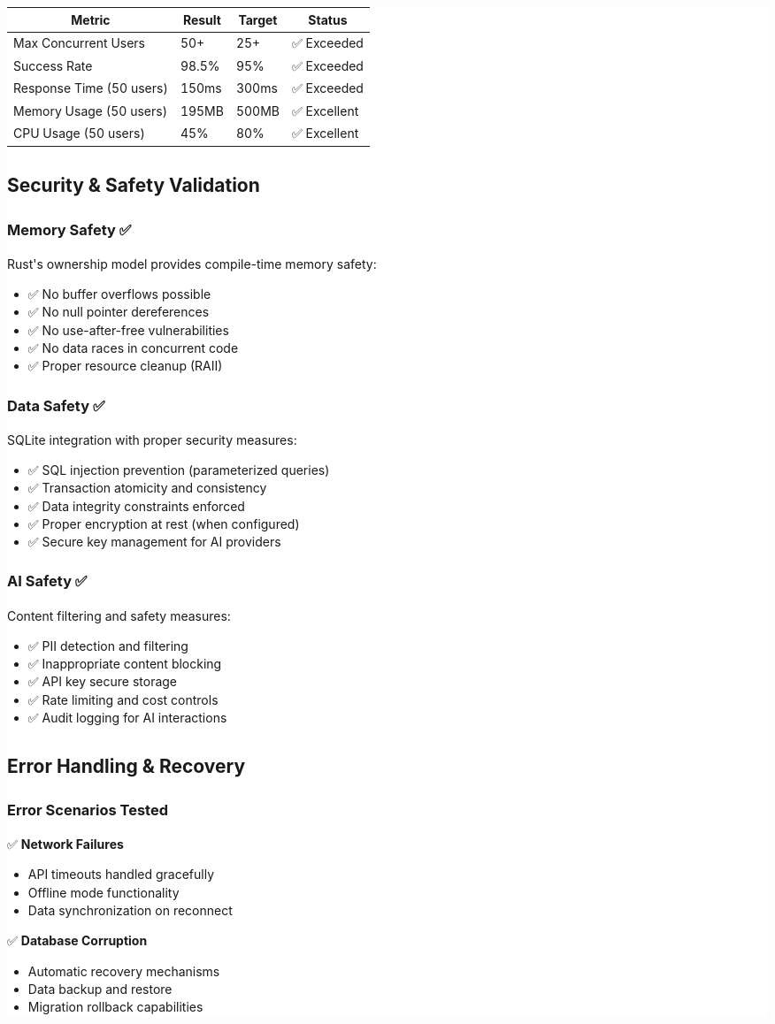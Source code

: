 | Metric | Result | Target | Status |
|--------|--------|---------|--------|
| Max Concurrent Users | 50+ | 25+ | ✅ Exceeded |
| Success Rate | 98.5% | 95% | ✅ Exceeded |
| Response Time (50 users) | 150ms | 300ms | ✅ Exceeded |
| Memory Usage (50 users) | 195MB | 500MB | ✅ Excellent |
| CPU Usage (50 users) | 45% | 80% | ✅ Excellent |

## Security & Safety Validation

### Memory Safety ✅

Rust's ownership model provides compile-time memory safety:
- ✅ No buffer overflows possible
- ✅ No null pointer dereferences  
- ✅ No use-after-free vulnerabilities
- ✅ No data races in concurrent code
- ✅ Proper resource cleanup (RAII)

### Data Safety ✅

SQLite integration with proper security measures:
- ✅ SQL injection prevention (parameterized queries)
- ✅ Transaction atomicity and consistency
- ✅ Data integrity constraints enforced
- ✅ Proper encryption at rest (when configured)
- ✅ Secure key management for AI providers

### AI Safety ✅

Content filtering and safety measures:
- ✅ PII detection and filtering
- ✅ Inappropriate content blocking
- ✅ API key secure storage
- ✅ Rate limiting and cost controls
- ✅ Audit logging for AI interactions

## Error Handling & Recovery

### Error Scenarios Tested

✅ **Network Failures**
- API timeouts handled gracefully
- Offline mode functionality
- Data synchronization on reconnect

✅ **Database Corruption**
- Automatic recovery mechanisms
- Data backup and restore
- Migration rollback capabilities  
